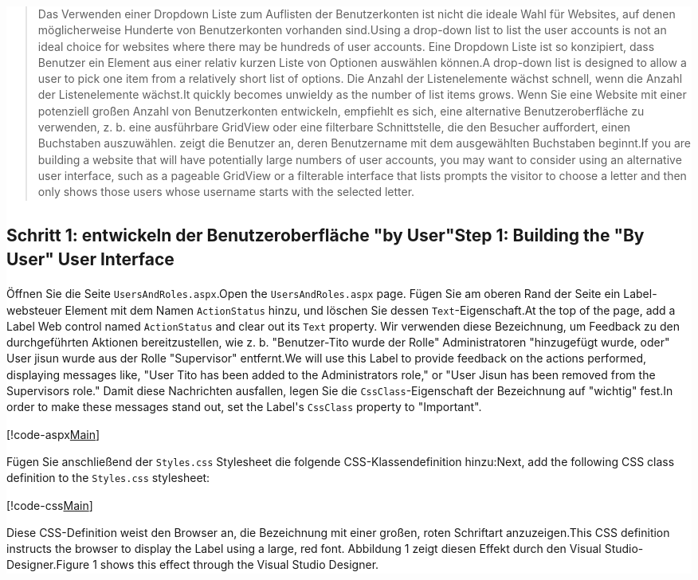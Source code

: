 > <span data-ttu-id="8fffb-135">Das Verwenden einer Dropdown Liste zum Auflisten der Benutzerkonten ist nicht die ideale Wahl für Websites, auf denen möglicherweise Hunderte von Benutzerkonten vorhanden sind.</span><span class="sxs-lookup"><span data-stu-id="8fffb-135">Using a drop-down list to list the user accounts is not an ideal choice for websites where there may be hundreds of user accounts.</span></span> <span data-ttu-id="8fffb-136">Eine Dropdown Liste ist so konzipiert, dass Benutzer ein Element aus einer relativ kurzen Liste von Optionen auswählen können.</span><span class="sxs-lookup"><span data-stu-id="8fffb-136">A drop-down list is designed to allow a user to pick one item from a relatively short list of options.</span></span> <span data-ttu-id="8fffb-137">Die Anzahl der Listenelemente wächst schnell, wenn die Anzahl der Listenelemente wächst.</span><span class="sxs-lookup"><span data-stu-id="8fffb-137">It quickly becomes unwieldy as the number of list items grows.</span></span> <span data-ttu-id="8fffb-138">Wenn Sie eine Website mit einer potenziell großen Anzahl von Benutzerkonten entwickeln, empfiehlt es sich, eine alternative Benutzeroberfläche zu verwenden, z. b. eine ausführbare GridView oder eine filterbare Schnittstelle, die den Besucher auffordert, einen Buchstaben auszuwählen. zeigt die Benutzer an, deren Benutzername mit dem ausgewählten Buchstaben beginnt.</span><span class="sxs-lookup"><span data-stu-id="8fffb-138">If you are building a website that will have potentially large numbers of user accounts, you may want to consider using an alternative user interface, such as a pageable GridView or a filterable interface that lists prompts the visitor to choose a letter and then only shows those users whose username starts with the selected letter.</span></span>

## <a name="step-1-building-the-by-user-user-interface"></a><span data-ttu-id="8fffb-139">Schritt 1: entwickeln der Benutzeroberfläche "by User"</span><span class="sxs-lookup"><span data-stu-id="8fffb-139">Step 1: Building the "By User" User Interface</span></span>

<span data-ttu-id="8fffb-140">Öffnen Sie die Seite `UsersAndRoles.aspx`.</span><span class="sxs-lookup"><span data-stu-id="8fffb-140">Open the `UsersAndRoles.aspx` page.</span></span> <span data-ttu-id="8fffb-141">Fügen Sie am oberen Rand der Seite ein Label-websteuer Element mit dem Namen `ActionStatus` hinzu, und löschen Sie dessen `Text`-Eigenschaft.</span><span class="sxs-lookup"><span data-stu-id="8fffb-141">At the top of the page, add a Label Web control named `ActionStatus` and clear out its `Text` property.</span></span> <span data-ttu-id="8fffb-142">Wir verwenden diese Bezeichnung, um Feedback zu den durchgeführten Aktionen bereitzustellen, wie z. b. "Benutzer-Tito wurde der Rolle" Administratoren "hinzugefügt wurde, oder" User jisun wurde aus der Rolle "Supervisor" entfernt.</span><span class="sxs-lookup"><span data-stu-id="8fffb-142">We will use this Label to provide feedback on the actions performed, displaying messages like, "User Tito has been added to the Administrators role," or "User Jisun has been removed from the Supervisors role."</span></span> <span data-ttu-id="8fffb-143">Damit diese Nachrichten ausfallen, legen Sie die `CssClass`-Eigenschaft der Bezeichnung auf "wichtig" fest.</span><span class="sxs-lookup"><span data-stu-id="8fffb-143">In order to make these messages stand out, set the Label's `CssClass` property to "Important".</span></span>

[!code-aspx[Main](assigning-roles-to-users-vb/samples/sample1.aspx)]

<span data-ttu-id="8fffb-144">Fügen Sie anschließend der `Styles.css` Stylesheet die folgende CSS-Klassendefinition hinzu:</span><span class="sxs-lookup"><span data-stu-id="8fffb-144">Next, add the following CSS class definition to the `Styles.css` stylesheet:</span></span>

[!code-css[Main](assigning-roles-to-users-vb/samples/sample2.css)]

<span data-ttu-id="8fffb-145">Diese CSS-Definition weist den Browser an, die Bezeichnung mit einer großen, roten Schriftart anzuzeigen.</span><span class="sxs-lookup"><span data-stu-id="8fffb-145">This CSS definition instructs the browser to display the Label using a large, red font.</span></span> <span data-ttu-id="8fffb-146">Abbildung 1 zeigt diesen Effekt durch den Visual Studio-Designer.</span><span class="sxs-lookup"><span data-stu-id="8fffb-146">Figure 1 shows this effect through the Visual Studio Designer.</span></span>
